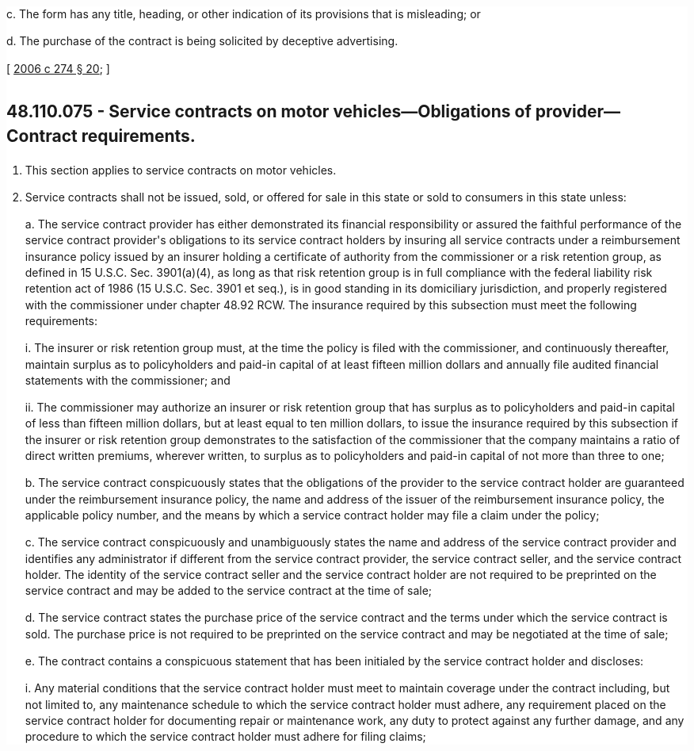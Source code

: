    c. The form has any title, heading, or other indication of its provisions that is misleading; or

   d. The purchase of the contract is being solicited by deceptive advertising.

\[ [2006 c 274 § 20](https://lawfilesext.leg.wa.gov/biennium/2005-06/Pdf/Bills/Session%20Laws/House/2553-S.SL.pdf?cite=2006%20c%20274%20§%2020); \]

## 48.110.075 - Service contracts on motor vehicles—Obligations of provider—Contract requirements.
1. This section applies to service contracts on motor vehicles.

2. Service contracts shall not be issued, sold, or offered for sale in this state or sold to consumers in this state unless:

   a. The service contract provider has either demonstrated its financial responsibility or assured the faithful performance of the service contract provider's obligations to its service contract holders by insuring all service contracts under a reimbursement insurance policy issued by an insurer holding a certificate of authority from the commissioner or a risk retention group, as defined in 15 U.S.C. Sec. 3901(a)(4), as long as that risk retention group is in full compliance with the federal liability risk retention act of 1986 (15 U.S.C. Sec. 3901 et seq.), is in good standing in its domiciliary jurisdiction, and properly registered with the commissioner under chapter 48.92 RCW. The insurance required by this subsection must meet the following requirements:

      i. The insurer or risk retention group must, at the time the policy is filed with the commissioner, and continuously thereafter, maintain surplus as to policyholders and paid-in capital of at least fifteen million dollars and annually file audited financial statements with the commissioner; and

      ii. The commissioner may authorize an insurer or risk retention group that has surplus as to policyholders and paid-in capital of less than fifteen million dollars, but at least equal to ten million dollars, to issue the insurance required by this subsection if the insurer or risk retention group demonstrates to the satisfaction of the commissioner that the company maintains a ratio of direct written premiums, wherever written, to surplus as to policyholders and paid-in capital of not more than three to one;

   b. The service contract conspicuously states that the obligations of the provider to the service contract holder are guaranteed under the reimbursement insurance policy, the name and address of the issuer of the reimbursement insurance policy, the applicable policy number, and the means by which a service contract holder may file a claim under the policy;

   c. The service contract conspicuously and unambiguously states the name and address of the service contract provider and identifies any administrator if different from the service contract provider, the service contract seller, and the service contract holder. The identity of the service contract seller and the service contract holder are not required to be preprinted on the service contract and may be added to the service contract at the time of sale;

   d. The service contract states the purchase price of the service contract and the terms under which the service contract is sold. The purchase price is not required to be preprinted on the service contract and may be negotiated at the time of sale;

   e. The contract contains a conspicuous statement that has been initialed by the service contract holder and discloses:

      i. Any material conditions that the service contract holder must meet to maintain coverage under the contract including, but not limited to, any maintenance schedule to which the service contract holder must adhere, any requirement placed on the service contract holder for documenting repair or maintenance work, any duty to protect against any further damage, and any procedure to which the service contract holder must adhere for filing claims;
